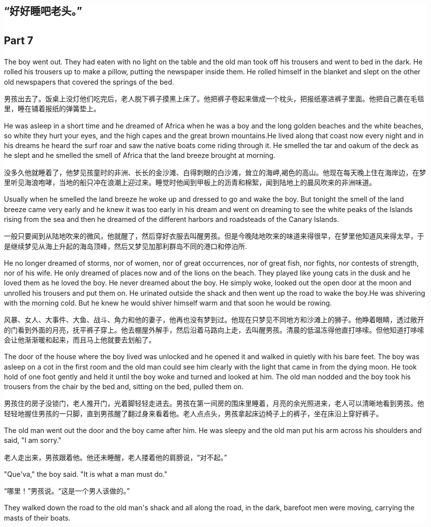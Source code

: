 “好好睡吧老头。”
---------------------------------------------
## Part 7
The boy went out. They had eaten with no light on the table and the old man took off his trousers and went to bed in the dark. He rolled his trousers up to make a pillow, putting the newspaper inside them. He rolled himself in the blanket and slept on the other old newspapers that covered the springs of the bed.

男孩出去了。饭桌上没灯他们吃完后，老人脱下裤子摸黑上床了。他把裤子卷起来做成一个枕头，把报纸塞进裤子里面。他把自己裹在毛毯里，睡在铺着报纸的弹簧垫上。

He was asleep in a short time and he dreamed of Africa when he was a boy and the long golden beaches and the white beaches, so white they hurt your eyes, and the high capes and the great brown mountains.He lived along that coast now every night and in his dreams he heard the surf roar and saw the native boats come riding through it. He smelled the tar and oakum of the deck as he slept and he smelled the smell of Africa that the land breeze brought at morning. 

没多久他就睡着了，他梦见孩童时的非洲、长长的金沙滩、白得刺眼的白沙滩，耸立的海岬,褐色的高山。他现在每天晚上住在海岸边，在梦里听见海浪咆哮，当地的船只冲在浪潮上迎过来。睡觉时他闻到甲板上的沥青和棉絮，闻到陆地上的晨风吹来的非洲味道。

Usually when he smelled the land breeze he woke up and dressed to go and wake the boy. But tonight the smell of the land breeze came very early and he knew it was too early in his dream and went on dreaming to see the white peaks of the Islands rising from the sea and then he dreamed of the different harbors and roadsteads of the Canary Islands.

一般只要闻到从陆地吹来的微风，他就醒了，然后穿好衣服去叫醒男孩。但是今晚陆地吹来的味道来得很早，在梦里他知道风来得太早，于是继续梦见从海上升起的海岛顶峰，然后又梦见加那利群岛不同的港口和停泊所.

He no longer dreamed of storms, nor of women, nor of great occurrences, nor of great fish, nor fights, nor contests of strength, nor of his wife. He only dreamed of places now and of the lions on the beach. They played like young cats in the dusk and he loved them as he loved the boy. He never dreamed about the boy. He simply woke, looked out the open door at the moon and unrolled his trousers and put them on. He urinated outside the shack and then went up the road to wake the boy.He was shivering with the morning cold. But he knew he would shiver himself warm and that soon he would be rowing. 

风暴、女人、大事件、大鱼、战斗、角力和他的妻子，他再也没有梦到过。他现在只梦见不同地方和沙滩上的狮子。他睁着眼睛，透过敞开的门看到外面的月亮，抚平裤子穿上。他去棚屋外解手，然后沿着马路向上走，去叫醒男孩。清晨的低温冻得他直打哆嗦。但他知道打哆嗦会让他渐渐暖和起来，而且马上他就要去划船了。

The door of the house where the boy lived was unlocked and he opened it and walked in quietly with his bare feet. The boy was asleep on a cot in the first room and the old man could see him clearly with the light that came in from the dying moon. He took hold of one foot gently and held it until the boy woke and turned and looked at him. The old man nodded and the boy took his trousers from the chair by the bed and, sitting on the bed, pulled them on.

男孩住的房子没锁门，老人推开门，光着脚轻轻走进去。男孩在第一间房的围床里睡着，月亮的余光照进来，老人可以清晰地看到男孩。他轻轻地握住男孩的一只脚，直到男孩醒了翻过身来看着他。老人点点头，男孩拿起床边椅子上的裤子，坐在床沿上穿好裤子。

The old man went out the door and the boy came after him. He was sleepy and the old man put his arm across his shoulders and said, "I am sorry." 

老人走出来，男孩跟着他。他还未睡醒，老人搂着他的肩膀说，“对不起。”

"Que'va," the boy said. "It is what a man must do." 

“哪里！”男孩说。“这是一个男人该做的。”

They walked down the road to the old man's shack and all along the road, in the dark, barefoot men were moving, carrying the masts of their boats.
